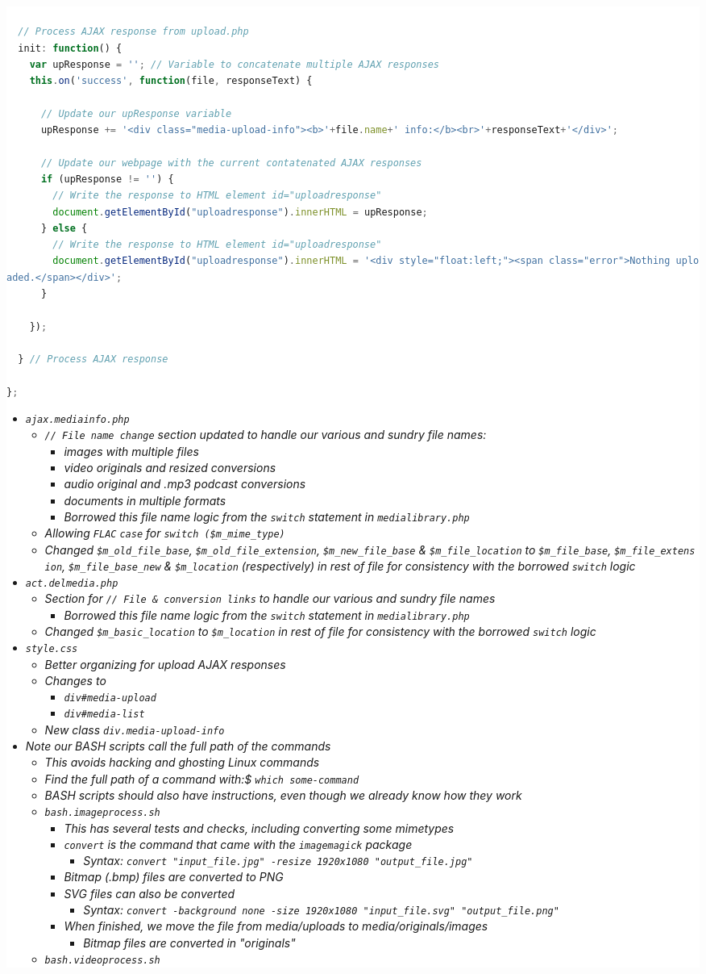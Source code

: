 ```javascript

  // Process AJAX response from upload.php
  init: function() {
    var upResponse = ''; // Variable to concatenate multiple AJAX responses
    this.on('success', function(file, responseText) {

      // Update our upResponse variable
      upResponse += '<div class="media-upload-info"><b>'+file.name+' info:</b><br>'+responseText+'</div>';

      // Update our webpage with the current contatenated AJAX responses
      if (upResponse != '') {
        // Write the response to HTML element id="uploadresponse"
        document.getElementById("uploadresponse").innerHTML = upResponse;
      } else {
        // Write the response to HTML element id="uploadresponse"
        document.getElementById("uploadresponse").innerHTML = '<div style="float:left;"><span class="error">Nothing uploaded.</span></div>';
      }

    });

  } // Process AJAX response

};
```

- *`ajax.mediainfo.php`*
  - *`// File name change` section updated to handle our various and sundry file names:*
    - *images with multiple files*
    - *video originals and resized conversions*
    - *audio original and .mp3 podcast conversions*
    - *documents in multiple formats*
    - *Borrowed this file name logic from the `switch` statement in `medialibrary.php`*
  - *Allowing `FLAC` `case` for `switch ($m_mime_type)`*
  - *Changed `$m_old_file_base`, `$m_old_file_extension`, `$m_new_file_base` & `$m_file_location` to `$m_file_base`, `$m_file_extension`, `$m_file_base_new` & `$m_location` (respectively) in rest of file for consistency with the borrowed `switch` logic*
- *`act.delmedia.php`*
  - *Section for `// File & conversion links` to handle our various and sundry file names*
    - *Borrowed this file name logic from the `switch` statement in `medialibrary.php`*
  - *Changed `$m_basic_location` to `$m_location` in rest of file for consistency with the borrowed `switch` logic*
- *`style.css`*
  - *Better organizing for upload AJAX responses*
  - *Changes to*
    - *`div#media-upload`*
    - *`div#media-list`*
  - *New class `div.media-upload-info`*
- *Note our BASH scripts call the full path of the commands*
  - *This avoids hacking and ghosting Linux commands*
  - *Find the full path of a command with:$ `which some-command`*
  - *BASH scripts should also have instructions, even though we already know how they work*
  - *`bash.imageprocess.sh`*
    - *This has several tests and checks, including converting some mimetypes*
    - *`convert` is the command that came with the `imagemagick` package*
      - *Syntax: `convert "input_file.jpg" -resize 1920x1080 "output_file.jpg"`*
    - *Bitmap (.bmp) files are converted to PNG*
    - *SVG files can also be converted*
      - *Syntax: `convert -background none -size 1920x1080 "input_file.svg" "output_file.png"`*
    - *When finished, we move the file from media/uploads to media/originals/images*
      - *Bitmap files are converted in "originals"*
  - *`bash.videoprocess.sh`*